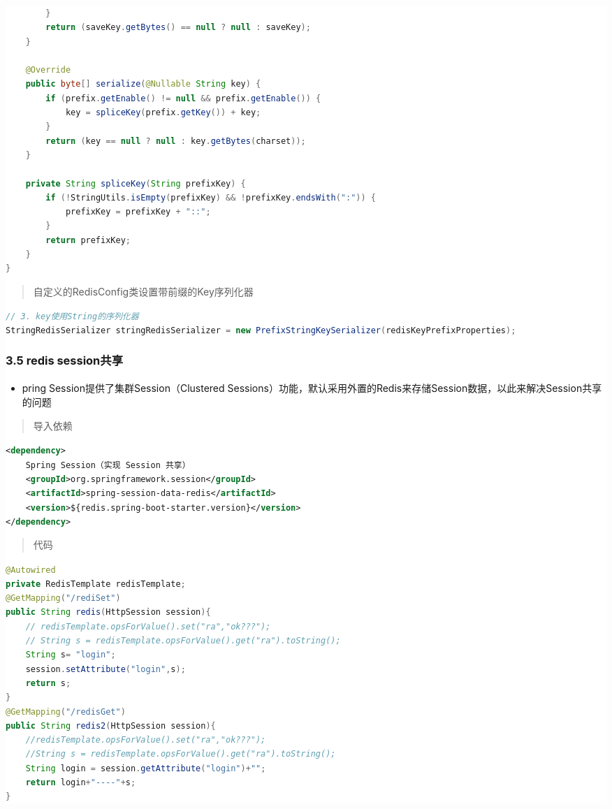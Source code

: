 ```java
        }
        return (saveKey.getBytes() == null ? null : saveKey);
    }

    @Override
    public byte[] serialize(@Nullable String key) {
        if (prefix.getEnable() != null && prefix.getEnable()) {
            key = spliceKey(prefix.getKey()) + key;
        }
        return (key == null ? null : key.getBytes(charset));
    }

    private String spliceKey(String prefixKey) {
        if (!StringUtils.isEmpty(prefixKey) && !prefixKey.endsWith(":")) {
            prefixKey = prefixKey + "::";
        }
        return prefixKey;
    }
}
```

> 自定义的RedisConfig类设置带前缀的Key序列化器

```java
// 3. key使用String的序列化器
StringRedisSerializer stringRedisSerializer = new PrefixStringKeySerializer(redisKeyPrefixProperties);
```



### 3.5 redis session共享

* pring Session提供了集群Session（Clustered Sessions）功能，默认采用外置的Redis来存储Session数据，以此来解决Session共享的问题

> 导入依赖

```xml
<dependency>
    Spring Session（实现 Session 共享）
    <groupId>org.springframework.session</groupId>
    <artifactId>spring-session-data-redis</artifactId>
    <version>${redis.spring-boot-starter.version}</version>
</dependency>
```



> 代码

```java
@Autowired
private RedisTemplate redisTemplate;
@GetMapping("/rediSet")
public String redis(HttpSession session){
    // redisTemplate.opsForValue().set("ra","ok???");
    // String s = redisTemplate.opsForValue().get("ra").toString();
    String s= "login";
    session.setAttribute("login",s);
    return s;
}
@GetMapping("/redisGet")
public String redis2(HttpSession session){
    //redisTemplate.opsForValue().set("ra","ok???");
    //String s = redisTemplate.opsForValue().get("ra").toString();
    String login = session.getAttribute("login")+"";
    return login+"----"+s;
}
```